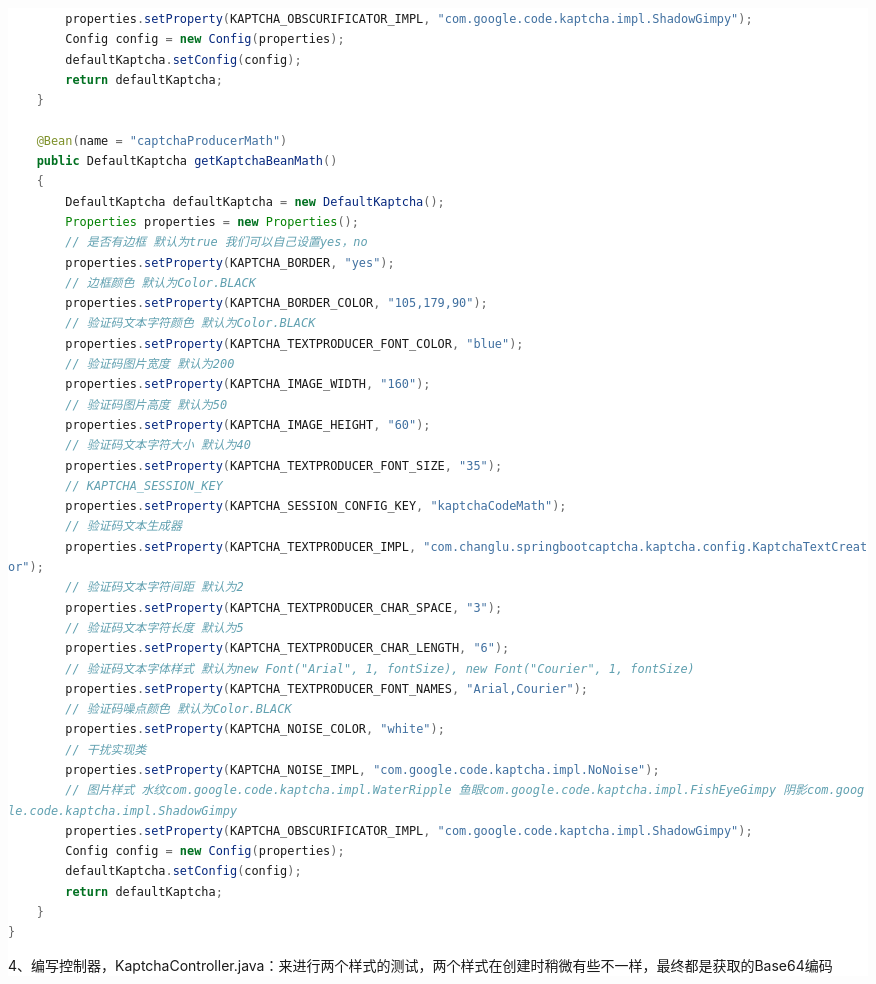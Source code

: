 ```java
        properties.setProperty(KAPTCHA_OBSCURIFICATOR_IMPL, "com.google.code.kaptcha.impl.ShadowGimpy");
        Config config = new Config(properties);
        defaultKaptcha.setConfig(config);
        return defaultKaptcha;
    }

    @Bean(name = "captchaProducerMath")
    public DefaultKaptcha getKaptchaBeanMath()
    {
        DefaultKaptcha defaultKaptcha = new DefaultKaptcha();
        Properties properties = new Properties();
        // 是否有边框 默认为true 我们可以自己设置yes，no
        properties.setProperty(KAPTCHA_BORDER, "yes");
        // 边框颜色 默认为Color.BLACK
        properties.setProperty(KAPTCHA_BORDER_COLOR, "105,179,90");
        // 验证码文本字符颜色 默认为Color.BLACK
        properties.setProperty(KAPTCHA_TEXTPRODUCER_FONT_COLOR, "blue");
        // 验证码图片宽度 默认为200
        properties.setProperty(KAPTCHA_IMAGE_WIDTH, "160");
        // 验证码图片高度 默认为50
        properties.setProperty(KAPTCHA_IMAGE_HEIGHT, "60");
        // 验证码文本字符大小 默认为40
        properties.setProperty(KAPTCHA_TEXTPRODUCER_FONT_SIZE, "35");
        // KAPTCHA_SESSION_KEY
        properties.setProperty(KAPTCHA_SESSION_CONFIG_KEY, "kaptchaCodeMath");
        // 验证码文本生成器
        properties.setProperty(KAPTCHA_TEXTPRODUCER_IMPL, "com.changlu.springbootcaptcha.kaptcha.config.KaptchaTextCreator");
        // 验证码文本字符间距 默认为2
        properties.setProperty(KAPTCHA_TEXTPRODUCER_CHAR_SPACE, "3");
        // 验证码文本字符长度 默认为5
        properties.setProperty(KAPTCHA_TEXTPRODUCER_CHAR_LENGTH, "6");
        // 验证码文本字体样式 默认为new Font("Arial", 1, fontSize), new Font("Courier", 1, fontSize)
        properties.setProperty(KAPTCHA_TEXTPRODUCER_FONT_NAMES, "Arial,Courier");
        // 验证码噪点颜色 默认为Color.BLACK
        properties.setProperty(KAPTCHA_NOISE_COLOR, "white");
        // 干扰实现类
        properties.setProperty(KAPTCHA_NOISE_IMPL, "com.google.code.kaptcha.impl.NoNoise");
        // 图片样式 水纹com.google.code.kaptcha.impl.WaterRipple 鱼眼com.google.code.kaptcha.impl.FishEyeGimpy 阴影com.google.code.kaptcha.impl.ShadowGimpy
        properties.setProperty(KAPTCHA_OBSCURIFICATOR_IMPL, "com.google.code.kaptcha.impl.ShadowGimpy");
        Config config = new Config(properties);
        defaultKaptcha.setConfig(config);
        return defaultKaptcha;
    }
}
```

4、编写控制器，KaptchaController.java：来进行两个样式的测试，两个样式在创建时稍微有些不一样，最终都是获取的Base64编码
